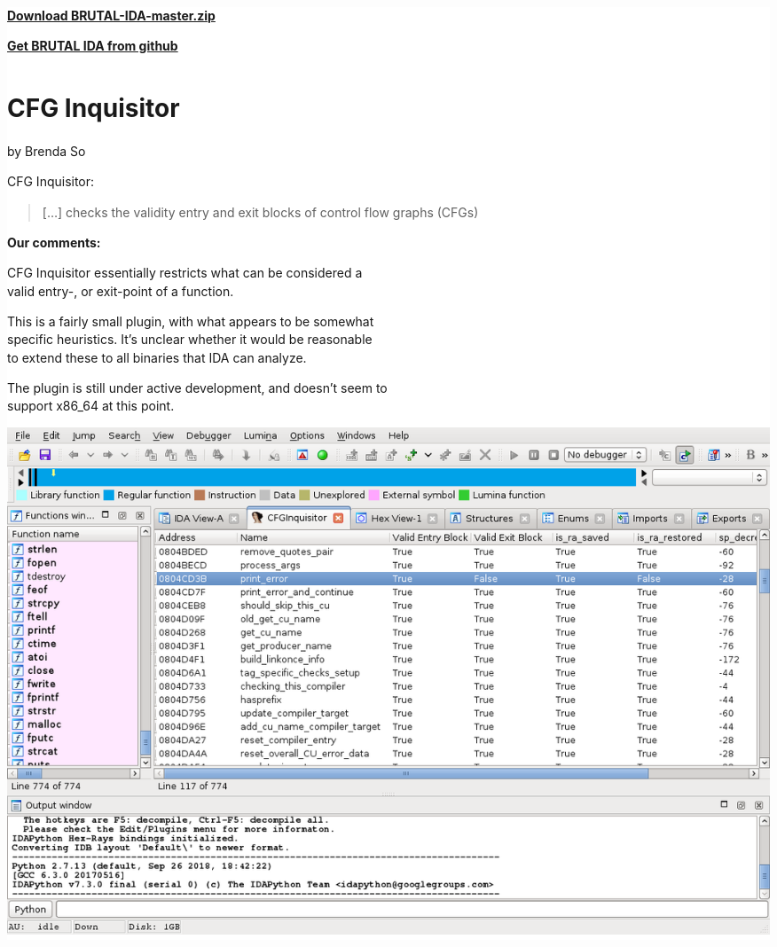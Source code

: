 
**[Download BRUTAL-IDA-master.zip](PlugIn/BRUTAL-IDA-master.zip)**

**[Get BRUTAL IDA from github](https://github.com/tmr232/BRUTAL-IDA)**



# CFG Inquisitor 

by Brenda So

CFG Inquisitor:  

> […] checks the validity entry and exit blocks of control flow graphs (CFGs)

**Our comments:**

CFG Inquisitor essentially restricts what can be considered a  
valid entry-, or exit-point of a function.

This is a fairly small plugin, with what appears to be somewhat  
specific heuristics. It’s unclear whether it would be reasonable  
to extend these to all binaries that IDA can analyze.

The plugin is still under active development, and doesn’t seem to  
support x86_64 at this point.

![cfg_inquisitor](2019PlugInContest/cfg_inquisitor.png)
